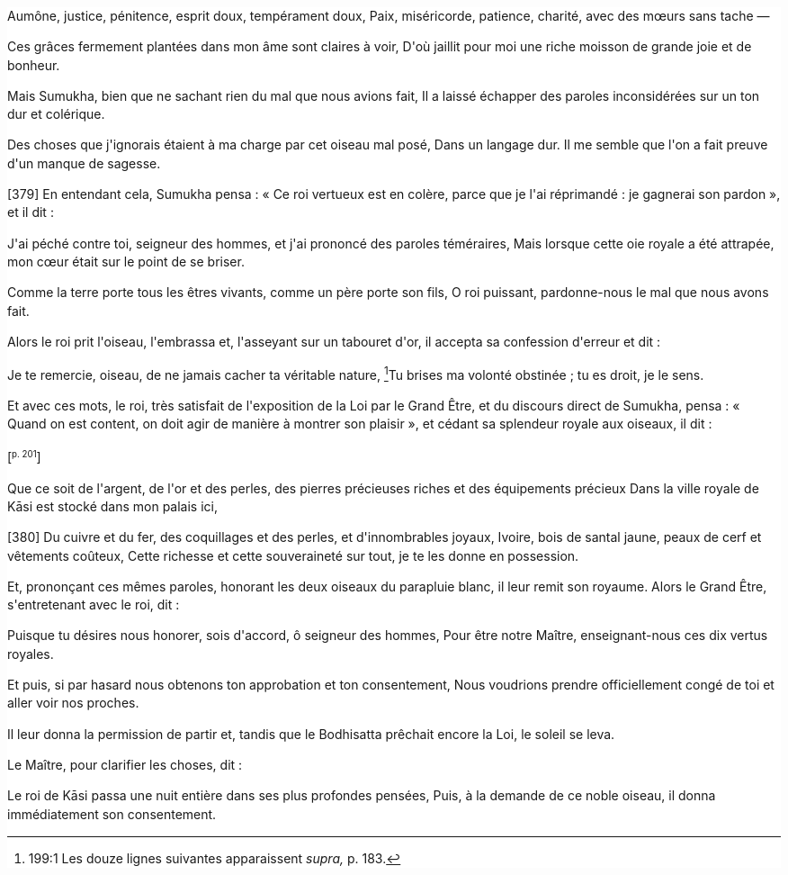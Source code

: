 Aumône, justice, pénitence, esprit doux, tempérament doux,
Paix, miséricorde, patience, charité, avec des mœurs sans tache —

Ces grâces fermement plantées dans mon âme sont claires à voir,
D'où jaillit pour moi une riche moisson de grande joie et de bonheur.

Mais Sumukha, bien que ne sachant rien du mal que nous avions fait,
Il a laissé échapper des paroles inconsidérées sur un ton dur et colérique.

Des choses que j'ignorais étaient à ma charge par cet oiseau mal posé,
Dans un langage dur. Il me semble que l'on a fait preuve d'un manque de sagesse.


\[379\] En entendant cela, Sumukha pensa : « Ce roi vertueux est en colère, parce que je l'ai réprimandé : je gagnerai son pardon », et il dit :

J'ai péché contre toi, seigneur des hommes, et j'ai prononcé des paroles téméraires,
Mais lorsque cette oie royale a été attrapée, mon cœur était sur le point de se briser.

Comme la terre porte tous les êtres vivants, comme un père porte son fils,
O roi puissant, pardonne-nous le mal que nous avons fait.

Alors le roi prit l'oiseau, l'embrassa et, l'asseyant sur un tabouret d'or, il accepta sa confession d'erreur et dit :

Je te remercie, oiseau, de ne jamais cacher ta véritable nature,
[^186]Tu brises ma volonté obstinée ; tu es droit, je le sens.

Et avec ces mots, le roi, très satisfait de l'exposition de la Loi par le Grand Être, et du discours direct de Sumukha, pensa : « Quand on est content, on doit agir de manière à montrer son plaisir », et cédant sa splendeur royale aux oiseaux, il dit :

<span id="p201">[<sup><small>p. 201</small></sup>]</span>

Que ce soit de l'argent, de l'or et des perles, des pierres précieuses riches et des équipements précieux
Dans la ville royale de Kāsi est stocké dans mon palais ici,

\[380\] Du cuivre et du fer, des coquillages et des perles, et d'innombrables joyaux,
Ivoire, bois de santal jaune, peaux de cerf et vêtements coûteux,
Cette richesse et cette souveraineté sur tout, je te les donne en possession.

Et, prononçant ces mêmes paroles, honorant les deux oiseaux du parapluie blanc, il leur remit son royaume. Alors le Grand Être, s'entretenant avec le roi, dit :

Puisque tu désires nous honorer, sois d'accord, ô seigneur des hommes,
Pour être notre Maître, enseignant-nous ces dix vertus royales.

Et puis, si par hasard nous obtenons ton approbation et ton consentement,
Nous voudrions prendre officiellement congé de toi et aller voir nos proches.

Il leur donna la permission de partir et, tandis que le Bodhisatta prêchait encore la Loi, le soleil se leva.


Le Maître, pour clarifier les choses, dit :

Le roi de Kāsi passa une nuit entière dans ses plus profondes pensées,
Puis, à la demande de ce noble oiseau, il donna immédiatement son consentement.



[^168]: 186:1 Pour d'autres versions de cette histoire, voir la note sur _Cullahaṁsa-Jātaka_, p. 175 de ce volume.
[^169]: 187:1 Une lecture donne _Ācariyā,_ « Mes maîtres, y a-t-il des oies d'or ? »
[^170]: 190:1 Prenant le v. 1. _pādo chijjeyya._ Le pluriel _pādā_ dans le texte doit être erroné, car l'oie royale n'avait qu'une seule patte piégée.
[^171]: 190:2 _mā anīghāya hāpesi,_ cf. _Jāt._ IV. 424. 21. _hāpeti_ est ici construit avec un datif au lieu de l'accusatif plus habituel.
[^172]: 191:1 _aparibrūhayi._ Pour la forme du mot, cf. Whitney's _Skt Grammar_ § 1087, pour la signification, cf. _Jāt._ III. 31. 14 et 191. 5.
[^174]: 191:3 _saṅgāhaka,_ _Jāt._ III. 262. 21, IV. 110. 20, est expliqué comme « conciliant au moyen des quatre vertus royales appelées les saṅgahavatthus. »
[^175]: 192:1 Cette ligne apparaît dans l'histoire précédente, p. 180.
[^176]: 193:1 Lecture _Saṁyama n°_
[^177]: 194:1 Littéralement « avec des marques de bon augure sur la cuisse ».
[^179]: 194:3 Les paroles insensées sont ici comparées au bruit de l'eau bouillante ou peut-être au crépitement des épines sous le pot, et aussi au bruit des oiseaux qui fondent sur un champ de céréales.
[^180]: 195:1 Ces lignes apparaissent dans _Jāt._ II. p. 228, version anglaise.
[^181]: 195:2 Pour _appaṭibhāna_ dans le sens de « pas prêt à répondre », cf. _Jāt._ IV. 304. 16, VI. 246. 15.
[^182]: 197:1 Le texte ici est insatisfaisant, donnant _ādānāni_, tandis que la glose du commentateur donne « aire d'alimentation », comme s'il s'agissait de _adanāni_, donc _ādanesanam_ devrait peut-être être _adanesanam_, cf. _Jāt_. IV. 223. 4, _ghāsesanam care._
[^183]: 197:2 Prendre le vḷ. _ghaṭassito._
[^184]: 198:1 Je ne trouve ni _kīṭa_ ni la glose du commentateur _cāṭipāla :_ il s'agit probablement d'une arme ou d'une pièce d'armure défensive.
[^185]: 198:2 Cette ligne apparaît _supra,_ p. 139, où voir note.
[^186]: 199:1 Les douze lignes suivantes apparaissent _supra,_ p. 183.
[^187]: 200:1 Pour l'expression _khilaṁ pabhindati_, cf. l'édition de Fausböll du _Sutta Nipāta_, 973, et le Glossaire, Pt. II. p. 92.
